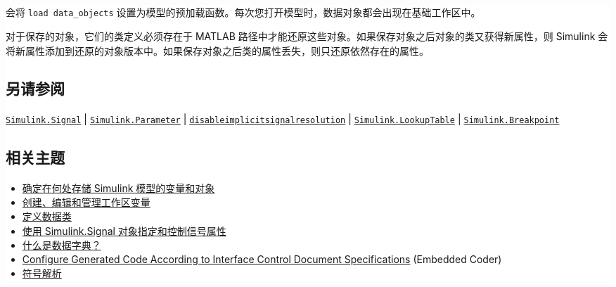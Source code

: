 会将 `load data_objects` 设置为模型的预加载函数。每次您打开模型时，数据对象都会出现在基础工作区中。

对于保存的对象，它们的类定义必须存在于 MATLAB 路径中才能还原这些对象。如果保存对象之后对象的类又获得新属性，则 Simulink 会将新属性添加到还原的对象版本中。如果保存对象之后类的属性丢失，则只还原依然存在的属性。

## 另请参阅

[`Simulink.Signal`](https://ww2.mathworks.cn/help/simulink/slref/simulink.signal.html) | [`Simulink.Parameter`](https://ww2.mathworks.cn/help/simulink/slref/simulink.parameter.html) | [`disableimplicitsignalresolution`](https://ww2.mathworks.cn/help/simulink/slref/disableimplicitsignalresolution.html) | [`Simulink.LookupTable`](https://ww2.mathworks.cn/help/simulink/slref/simulink.lookuptable-class.html) | [`Simulink.Breakpoint`](https://ww2.mathworks.cn/help/simulink/slref/simulink.breakpoint-class.html)

## 相关主题

*   [确定在何处存储 Simulink 模型的变量和对象](https://ww2.mathworks.cn/help/simulink/ug/determine-where-to-store-data-for-simulink-models.html)
*   [创建、编辑和管理工作区变量](https://ww2.mathworks.cn/help/simulink/ug/create-edit-and-manage-workspace-variables.html)
*   [定义数据类](https://ww2.mathworks.cn/help/simulink/ug/simulink-data-class-extension-using-matlab-class-syntax.html)
*   [使用 Simulink.Signal 对象指定和控制信号属性](https://ww2.mathworks.cn/help/simulink/ug/sim-signal-property-dialog-box.html)
*   [什么是数据字典？](https://ww2.mathworks.cn/help/simulink/ug/what-is-a-data-dictionary.html)
*   [Configure Generated Code According to Interface Control Document Specifications](https://ww2.mathworks.cn/help/ecoder/ug/configure-generated-code-according-to-ICD-interactively.html) (Embedded Coder)
*   [符号解析](https://ww2.mathworks.cn/help/simulink/ug/resolving-symbols.html)